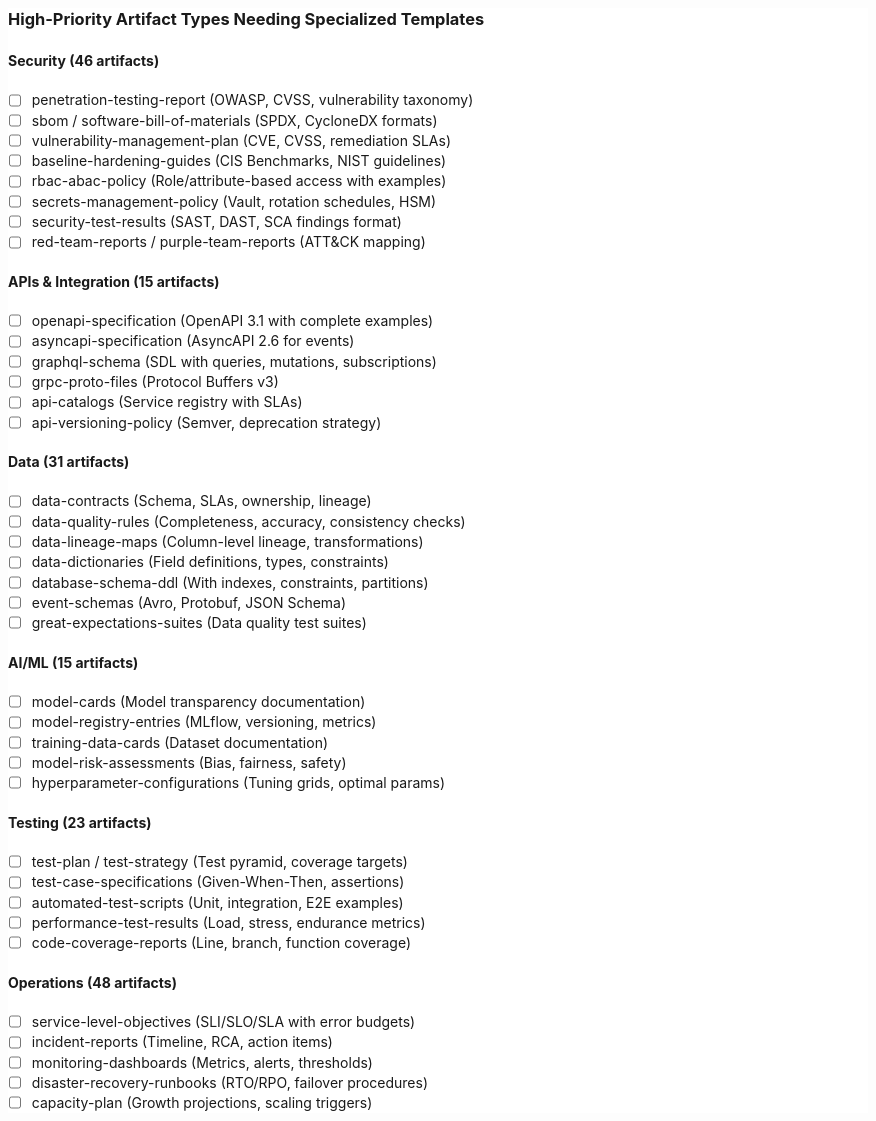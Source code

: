 ### High-Priority Artifact Types Needing Specialized Templates

#### Security (46 artifacts)
- [ ] penetration-testing-report (OWASP, CVSS, vulnerability taxonomy)
- [ ] sbom / software-bill-of-materials (SPDX, CycloneDX formats)
- [ ] vulnerability-management-plan (CVE, CVSS, remediation SLAs)
- [ ] baseline-hardening-guides (CIS Benchmarks, NIST guidelines)
- [ ] rbac-abac-policy (Role/attribute-based access with examples)
- [ ] secrets-management-policy (Vault, rotation schedules, HSM)
- [ ] security-test-results (SAST, DAST, SCA findings format)
- [ ] red-team-reports / purple-team-reports (ATT&CK mapping)

#### APIs & Integration (15 artifacts)
- [ ] openapi-specification (OpenAPI 3.1 with complete examples)
- [ ] asyncapi-specification (AsyncAPI 2.6 for events)
- [ ] graphql-schema (SDL with queries, mutations, subscriptions)
- [ ] grpc-proto-files (Protocol Buffers v3)
- [ ] api-catalogs (Service registry with SLAs)
- [ ] api-versioning-policy (Semver, deprecation strategy)

#### Data (31 artifacts)
- [ ] data-contracts (Schema, SLAs, ownership, lineage)
- [ ] data-quality-rules (Completeness, accuracy, consistency checks)
- [ ] data-lineage-maps (Column-level lineage, transformations)
- [ ] data-dictionaries (Field definitions, types, constraints)
- [ ] database-schema-ddl (With indexes, constraints, partitions)
- [ ] event-schemas (Avro, Protobuf, JSON Schema)
- [ ] great-expectations-suites (Data quality test suites)

#### AI/ML (15 artifacts)
- [ ] model-cards (Model transparency documentation)
- [ ] model-registry-entries (MLflow, versioning, metrics)
- [ ] training-data-cards (Dataset documentation)
- [ ] model-risk-assessments (Bias, fairness, safety)
- [ ] hyperparameter-configurations (Tuning grids, optimal params)

#### Testing (23 artifacts)
- [ ] test-plan / test-strategy (Test pyramid, coverage targets)
- [ ] test-case-specifications (Given-When-Then, assertions)
- [ ] automated-test-scripts (Unit, integration, E2E examples)
- [ ] performance-test-results (Load, stress, endurance metrics)
- [ ] code-coverage-reports (Line, branch, function coverage)

#### Operations (48 artifacts)
- [ ] service-level-objectives (SLI/SLO/SLA with error budgets)
- [ ] incident-reports (Timeline, RCA, action items)
- [ ] monitoring-dashboards (Metrics, alerts, thresholds)
- [ ] disaster-recovery-runbooks (RTO/RPO, failover procedures)
- [ ] capacity-plan (Growth projections, scaling triggers)
